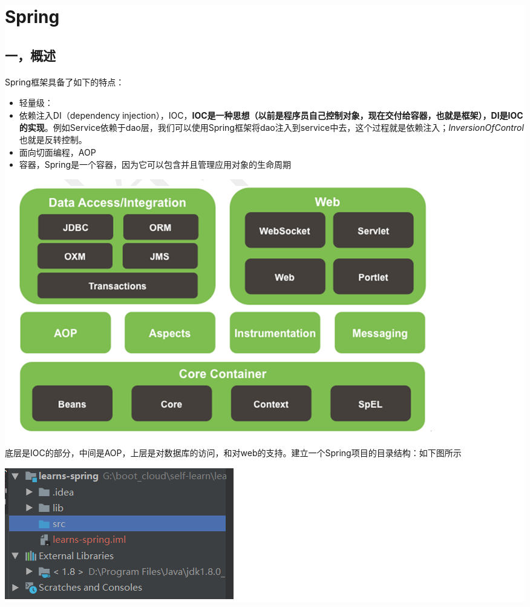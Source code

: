 # Spring

## 一，概述

Spring框架具备了如下的特点：

* 轻量级：
* 依赖注入DI（dependency injection），IOC，**IOC是一种思想（以前是程序员自己控制对象，现在交付给容器，也就是框架），DI是IOC的实现**。例如Service依赖于dao层，我们可以使用Spring框架将dao注入到service中去，这个过程就是依赖注入；$Inversion Of Control$ 也就是反转控制。
* 面向切面编程，AOP 
* 容器，Spring是一个容器，因为它可以包含并且管理应用对象的生命周期

![](img/spg/8.png) 

底层是IOC的部分，中间是AOP，上层是对数据库的访问，和对web的支持。建立一个Spring项目的目录结构：如下图所示

![1563085064969](img/spg/1.png) 
